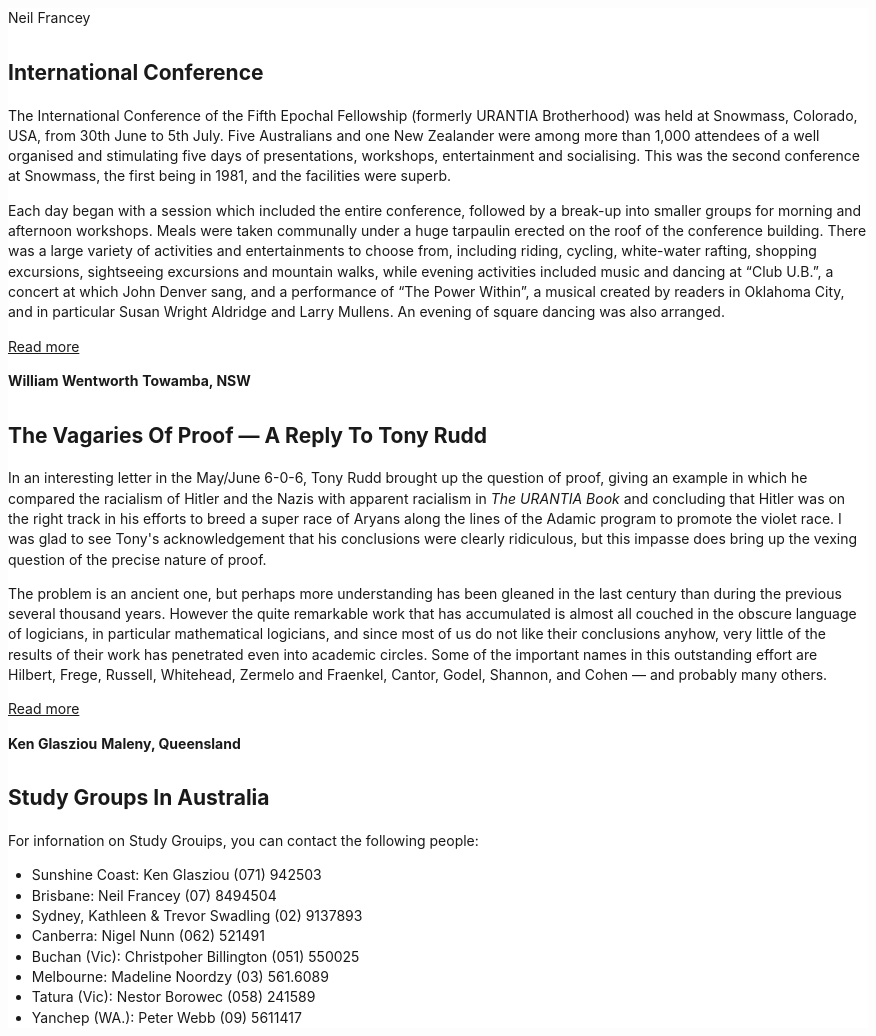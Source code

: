 Neil Francey

## International Conference

The International Conference of the Fifth Epochal Fellowship (formerly URANTIA Brotherhood) was held at Snowmass, Colorado, USA, from 30th June to 5th July. Five Australians and one New Zealander were among more than 1,000 attendees of a well organised and stimulating five days of presentations, workshops, entertainment and socialising. This was the second conference at Snowmass, the first being in 1981, and the facilities were superb.

Each day began with a session which included the entire conference, followed by a break-up into smaller groups for morning and afternoon workshops. Meals were taken communally under a huge tarpaulin erected on the roof of the conference building. There was a large variety of activities and entertainments to choose from, including riding, cycling, white-water rafting, shopping excursions, sightseeing excursions and mountain walks, while evening activities included music and dancing at “Club U.B.”, a concert at which John Denver sang, and a performance of “The Power Within”, a musical created by readers in Oklahoma City, and in particular Susan Wright Aldridge and Larry Mullens. An evening of square dancing was also arranged.

[Read more](/en/article/William_Wentworth/International_Conference)

**William Wentworth**
**Towamba, NSW**

## The Vagaries Of Proof — A Reply To Tony Rudd

In an interesting letter in the May/June 6-0-6, Tony Rudd brought up the question of proof, giving an example in which he compared the racialism of Hitler and the Nazis with apparent racialism in _The URANTIA Book_ and concluding that Hitler was on the right track in his efforts to breed a super race of Aryans along the lines of the Adamic program to promote the violet race. I was glad to see Tony's acknowledgement that his conclusions were clearly ridiculous, but this impasse does bring up the vexing question of the precise nature of proof.

The problem is an ancient one, but perhaps more understanding has been gleaned in the last century than during the previous several thousand years. However the quite remarkable work that has accumulated is almost all couched in the obscure language of logicians, in particular mathematical logicians, and since most of us do not like their conclusions anyhow, very little of the results of their work has penetrated even into academic circles. Some of the important names in this outstanding effort are Hilbert, Frege, Russell, Whitehead, Zermelo and Fraenkel, Cantor, Godel, Shannon, and Cohen — and probably many others.

[Read more](/en/article/Ken_Glasziou/The_Vagaries_Of_Proof_A_Reply_To_Tony_Rudd)

**Ken Glasziou**
**Maleny, Queensland**

## Study Groups In Australia

For infornation on Study Grouips, you can contact the following people:

- Sunshine Coast: Ken Glasziou (071) 942503
- Brisbane: Neil Francey (07) 8494504
- Sydney, Kathleen \& Trevor Swadling (02) 9137893
- Canberra: Nigel Nunn (062) 521491
- Buchan (Vic): Christpoher Billington (051) 550025
- Melbourne: Madeline Noordzy (03) 561.6089
- Tatura (Vic): Nestor Borowec (058) 241589
- Yanchep (WA.): Peter Webb (09) 5611417
